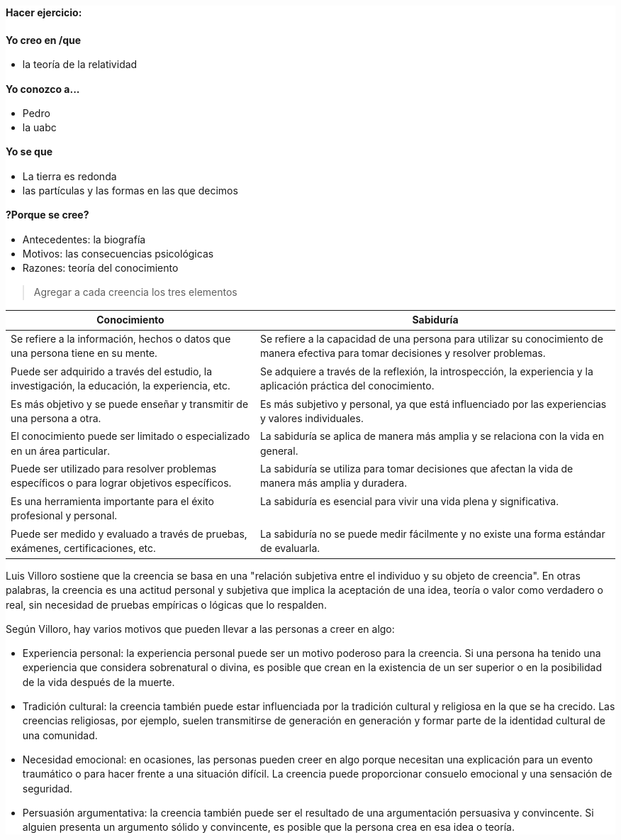 #### Hacer ejercicio:

**Yo creo en /que**
* la teoría de la relatividad
  
**Yo conozco a...**
* Pedro
* la uabc
  
**Yo se que**
* La tierra es redonda
* las partículas y las formas en las que decimos 


**?Porque se cree?**
* Antecedentes: la biografía
* Motivos: las consecuencias psicológicas
* Razones: teoría del conocimiento

>Agregar a cada creencia los tres elementos 

| Conocimiento | Sabiduría |
| --- | --- |
| Se refiere a la información, hechos o datos que una persona tiene en su mente. | Se refiere a la capacidad de una persona para utilizar su conocimiento de manera efectiva para tomar decisiones y resolver problemas. |
| Puede ser adquirido a través del estudio, la investigación, la educación, la experiencia, etc. | Se adquiere a través de la reflexión, la introspección, la experiencia y la aplicación práctica del conocimiento. |
| Es más objetivo y se puede enseñar y transmitir de una persona a otra. | Es más subjetivo y personal, ya que está influenciado por las experiencias y valores individuales. |
| El conocimiento puede ser limitado o especializado en un área particular. | La sabiduría se aplica de manera más amplia y se relaciona con la vida en general. |
| Puede ser utilizado para resolver problemas específicos o para lograr objetivos específicos. | La sabiduría se utiliza para tomar decisiones que afectan la vida de manera más amplia y duradera. |
| Es una herramienta importante para el éxito profesional y personal. | La sabiduría es esencial para vivir una vida plena y significativa. |
| Puede ser medido y evaluado a través de pruebas, exámenes, certificaciones, etc. | La sabiduría no se puede medir fácilmente y no existe una forma estándar de evaluarla. |


Luis Villoro sostiene que la creencia se basa en una "relación subjetiva entre el individuo y su objeto de creencia". En otras palabras, la creencia es una actitud personal y subjetiva que implica la aceptación de una idea, teoría o valor como verdadero o real, sin necesidad de pruebas empíricas o lógicas que lo respalden.


Según Villoro, hay varios motivos que pueden llevar a las personas a creer en algo:

  * Experiencia personal: la experiencia personal puede ser un motivo poderoso para la creencia. Si una persona ha tenido una experiencia que considera sobrenatural o divina, es posible que crean en la existencia de un ser superior o en la posibilidad de la vida después de la muerte.

  *  Tradición cultural: la creencia también puede estar influenciada por la tradición cultural y religiosa en la que se ha crecido. Las creencias religiosas, por ejemplo, suelen transmitirse de generación en generación y formar parte de la identidad cultural de una comunidad.

  * Necesidad emocional: en ocasiones, las personas pueden creer en algo porque necesitan una explicación para un evento traumático o para hacer frente a una situación difícil. La creencia puede proporcionar consuelo emocional y una sensación de seguridad.

  * Persuasión argumentativa: la creencia también puede ser el resultado de una argumentación persuasiva y convincente. Si alguien presenta un argumento sólido y convincente, es posible que la persona crea en esa idea o teoría.
